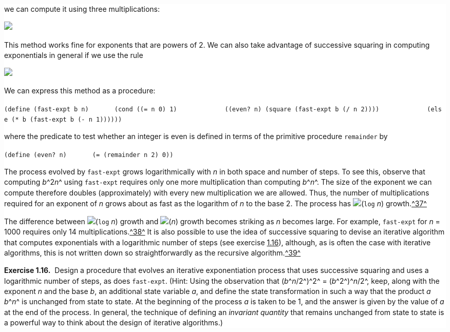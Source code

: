 </div>

we can compute it using three multiplications:

<div align="left">

![](ch1-Z-G-22.gif)

</div>

This method works fine for exponents that are powers of 2. We can also
take advantage of successive squaring in computing exponentials in
general if we use the rule

<div align="left">

![](ch1-Z-G-23.gif)

</div>

We can express this method as a procedure:

`(define (fast-expt b n)       (cond ((= n 0) 1)             ((even? n) (square (fast-expt b (/ n 2))))             (else (* b (fast-expt b (- n 1))))))`

where the predicate to test whether an integer is even is defined in
terms of the primitive procedure `remainder` by

`(define (even? n)       (= (remainder n 2) 0))`

The process evolved by `fast-expt` grows logarithmically with *n* in
both space and number of steps. To see this, observe that computing
*b*^2*n*^ using `fast-expt` requires only one more multiplication than
computing *b*^*n*^. The size of the exponent we can compute therefore
doubles (approximately) with every new multiplication we are allowed.
Thus, the number of multiplications required for an exponent of *n*
grows about as fast as the logarithm of *n* to the base 2. The process
has ![](book-Z-G-D-3.gif)(`log` *n*) growth.<span
id="call_footnote_Temp_62">[^37^](#footnote_Temp_62)</span>

The difference between ![](book-Z-G-D-3.gif)(`log` *n*) growth and
![](book-Z-G-D-3.gif)(*n*) growth becomes striking as *n* becomes large.
For example, `fast-expt` for *n* = 1000 requires only 14
multiplications.<span
id="call_footnote_Temp_63">[^38^](#footnote_Temp_63)</span> It is also
possible to use the idea of successive squaring to devise an iterative
algorithm that computes exponentials with a logarithmic number of steps
(see exercise [1.16](#%_thm_1.16)), although, as is often the case with
iterative algorithms, this is not written down so straightforwardly as
the recursive algorithm.<span
id="call_footnote_Temp_64">[^39^](#footnote_Temp_64)</span>

**Exercise 1.16.**  Design a procedure that evolves an iterative
exponentiation process that uses successive squaring and uses a
logarithmic number of steps, as does `fast-expt`. (Hint: Using the
observation that (*b*^*n*/2^)^2^ = (*b*^2^)^*n*/2^, keep, along with the
exponent *n* and the base *b*, an additional state variable *a*, and
define the state transformation in such a way that the product *a*
*b*^*n*^ is unchanged from state to state. At the beginning of the
process *a* is taken to be 1, and the answer is given by the value of
*a* at the end of the process. In general, the technique of defining an
*invariant quantity* that remains unchanged from state to state is a
powerful way to think about the design of iterative algorithms.)
